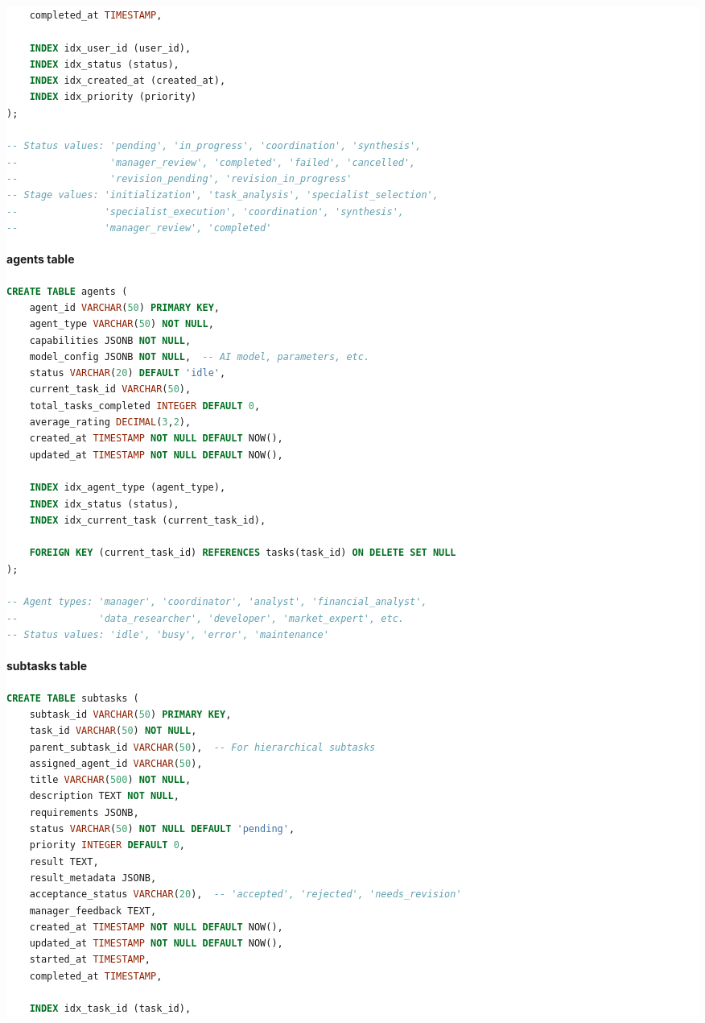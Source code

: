 ```sql
    completed_at TIMESTAMP,

    INDEX idx_user_id (user_id),
    INDEX idx_status (status),
    INDEX idx_created_at (created_at),
    INDEX idx_priority (priority)
);

-- Status values: 'pending', 'in_progress', 'coordination', 'synthesis',
--                'manager_review', 'completed', 'failed', 'cancelled',
--                'revision_pending', 'revision_in_progress'
-- Stage values: 'initialization', 'task_analysis', 'specialist_selection',
--               'specialist_execution', 'coordination', 'synthesis',
--               'manager_review', 'completed'
```

#### agents table
```sql
CREATE TABLE agents (
    agent_id VARCHAR(50) PRIMARY KEY,
    agent_type VARCHAR(50) NOT NULL,
    capabilities JSONB NOT NULL,
    model_config JSONB NOT NULL,  -- AI model, parameters, etc.
    status VARCHAR(20) DEFAULT 'idle',
    current_task_id VARCHAR(50),
    total_tasks_completed INTEGER DEFAULT 0,
    average_rating DECIMAL(3,2),
    created_at TIMESTAMP NOT NULL DEFAULT NOW(),
    updated_at TIMESTAMP NOT NULL DEFAULT NOW(),

    INDEX idx_agent_type (agent_type),
    INDEX idx_status (status),
    INDEX idx_current_task (current_task_id),

    FOREIGN KEY (current_task_id) REFERENCES tasks(task_id) ON DELETE SET NULL
);

-- Agent types: 'manager', 'coordinator', 'analyst', 'financial_analyst',
--              'data_researcher', 'developer', 'market_expert', etc.
-- Status values: 'idle', 'busy', 'error', 'maintenance'
```

#### subtasks table
```sql
CREATE TABLE subtasks (
    subtask_id VARCHAR(50) PRIMARY KEY,
    task_id VARCHAR(50) NOT NULL,
    parent_subtask_id VARCHAR(50),  -- For hierarchical subtasks
    assigned_agent_id VARCHAR(50),
    title VARCHAR(500) NOT NULL,
    description TEXT NOT NULL,
    requirements JSONB,
    status VARCHAR(50) NOT NULL DEFAULT 'pending',
    priority INTEGER DEFAULT 0,
    result TEXT,
    result_metadata JSONB,
    acceptance_status VARCHAR(20),  -- 'accepted', 'rejected', 'needs_revision'
    manager_feedback TEXT,
    created_at TIMESTAMP NOT NULL DEFAULT NOW(),
    updated_at TIMESTAMP NOT NULL DEFAULT NOW(),
    started_at TIMESTAMP,
    completed_at TIMESTAMP,

    INDEX idx_task_id (task_id),
```